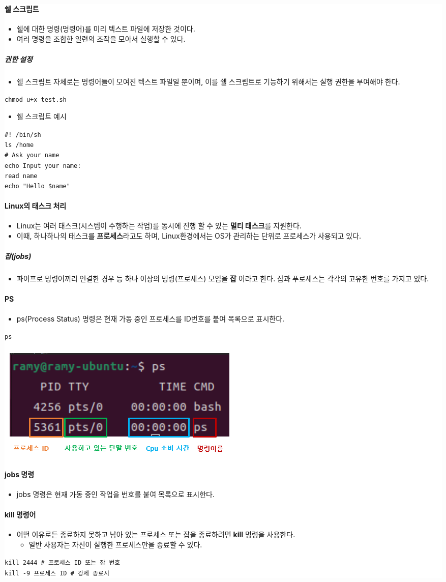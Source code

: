 #### 쉘 스크립트
- 쉘에 대한 명령(명령어)를 미리 텍스트 파일에 저장한 것이다.
- 여러 명령을 조합한 일련의 조작을 모아서 실행할 수 있다. 

##### 권한 설정
- 쉘 스크립트 자체로는 명령어들이 모여진 텍스트 파일일 뿐이며, 이를 쉘 스크립트로 기능하기 위해서는 실행 권한을 부여해야 한다. 

```shell
chmod u+x test.sh
```

- 쉘 스크립트 예시
```shell
#! /bin/sh
ls /home
# Ask your name
echo Input your name:
read name
echo "Hello $name"
```

#### Linux의 태스크 처리
- Linux는 여러 태스크(시스템이 수행하는 작업)를 동시에 진행 할 수 있는 **멀티 태스크**를 지원한다. 
- 이때, 하나하나의 태스크를 **프로세스**라고도 하며, Linux환경에서는 OS가 관리하는 단위로 프로세스가 사용되고 있다. 

##### 잡(jobs)
- 파이프로 명령어끼리 연결한 경우 등 하나 이상의 명령(프로세스) 모임을 **잡** 이라고 한다. 잡과 푸로세스는 각각의 고유한 번호를 가지고 있다. 

#### PS
- ps(Process Status) 명령은 현재 가동 중인 프로세스를 ID번호를 붙여 목록으로 표시한다. 
```shell
ps
```

![](assets/Linux%20note-12.png)

#### jobs 명령 
- jobs 명령은 현재 가동 중인 작업을 번호를 붙여 목록으로 표시한다. 

#### kill 명령어 
- 어떤 이유로든 종료하지 못하고 남아 있는 프로세스 또는 잡을 종료하려면 **kill** 명령을 사용한다. 
	- 일반 사용자는 자신이 실행한 프로세스만을 종료할 수 있다. 
```shell
kill 2444 # 프로세스 ID 또는 잡 번호
kill -9 프로세스 ID # 강제 종료시
```
